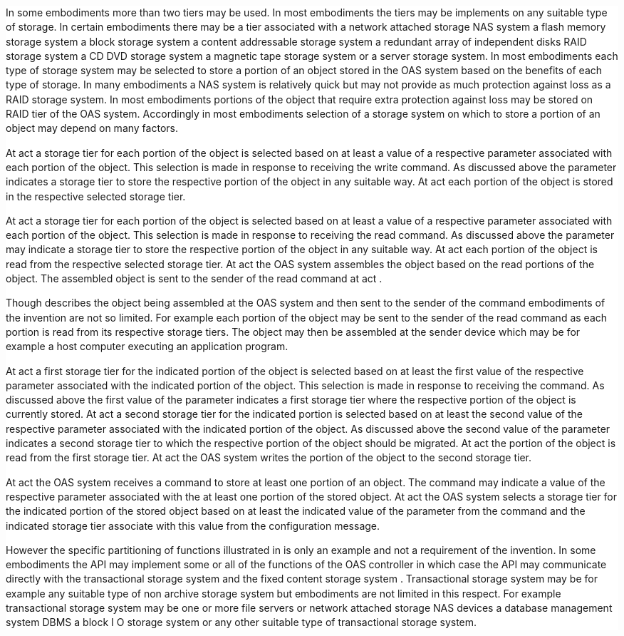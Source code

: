 In some embodiments more than two tiers may be used. In most embodiments the tiers may be implements on any suitable type of storage. In certain embodiments there may be a tier associated with a network attached storage NAS system a flash memory storage system a block storage system a content addressable storage system a redundant array of independent disks RAID storage system a CD DVD storage system a magnetic tape storage system or a server storage system. In most embodiments each type of storage system may be selected to store a portion of an object stored in the OAS system based on the benefits of each type of storage. In many embodiments a NAS system is relatively quick but may not provide as much protection against loss as a RAID storage system. In most embodiments portions of the object that require extra protection against loss may be stored on RAID tier of the OAS system. Accordingly in most embodiments selection of a storage system on which to store a portion of an object may depend on many factors.

At act a storage tier for each portion of the object is selected based on at least a value of a respective parameter associated with each portion of the object. This selection is made in response to receiving the write command. As discussed above the parameter indicates a storage tier to store the respective portion of the object in any suitable way. At act each portion of the object is stored in the respective selected storage tier.

At act a storage tier for each portion of the object is selected based on at least a value of a respective parameter associated with each portion of the object. This selection is made in response to receiving the read command. As discussed above the parameter may indicate a storage tier to store the respective portion of the object in any suitable way. At act each portion of the object is read from the respective selected storage tier. At act the OAS system assembles the object based on the read portions of the object. The assembled object is sent to the sender of the read command at act .

Though describes the object being assembled at the OAS system and then sent to the sender of the command embodiments of the invention are not so limited. For example each portion of the object may be sent to the sender of the read command as each portion is read from its respective storage tiers. The object may then be assembled at the sender device which may be for example a host computer executing an application program.

At act a first storage tier for the indicated portion of the object is selected based on at least the first value of the respective parameter associated with the indicated portion of the object. This selection is made in response to receiving the command. As discussed above the first value of the parameter indicates a first storage tier where the respective portion of the object is currently stored. At act a second storage tier for the indicated portion is selected based on at least the second value of the respective parameter associated with the indicated portion of the object. As discussed above the second value of the parameter indicates a second storage tier to which the respective portion of the object should be migrated. At act the portion of the object is read from the first storage tier. At act the OAS system writes the portion of the object to the second storage tier.

At act the OAS system receives a command to store at least one portion of an object. The command may indicate a value of the respective parameter associated with the at least one portion of the stored object. At act the OAS system selects a storage tier for the indicated portion of the stored object based on at least the indicated value of the parameter from the command and the indicated storage tier associate with this value from the configuration message.

However the specific partitioning of functions illustrated in is only an example and not a requirement of the invention. In some embodiments the API may implement some or all of the functions of the OAS controller in which case the API may communicate directly with the transactional storage system and the fixed content storage system . Transactional storage system may be for example any suitable type of non archive storage system but embodiments are not limited in this respect. For example transactional storage system may be one or more file servers or network attached storage NAS devices a database management system DBMS a block I O storage system or any other suitable type of transactional storage system.
